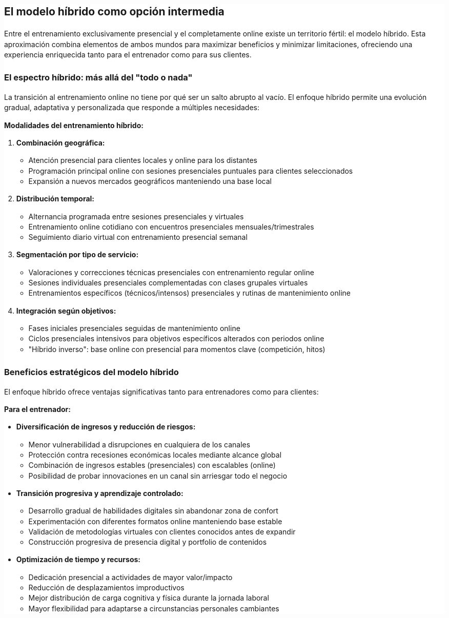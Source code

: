 ## El modelo híbrido como opción intermedia

Entre el entrenamiento exclusivamente presencial y el completamente online existe un territorio fértil: el modelo híbrido. Esta aproximación combina elementos de ambos mundos para maximizar beneficios y minimizar limitaciones, ofreciendo una experiencia enriquecida tanto para el entrenador como para sus clientes.

### El espectro híbrido: más allá del "todo o nada"

La transición al entrenamiento online no tiene por qué ser un salto abrupto al vacío. El enfoque híbrido permite una evolución gradual, adaptativa y personalizada que responde a múltiples necesidades:

**Modalidades del entrenamiento híbrido:**

1. **Combinación geográfica:**
   - Atención presencial para clientes locales y online para los distantes
   - Programación principal online con sesiones presenciales puntuales para clientes seleccionados
   - Expansión a nuevos mercados geográficos manteniendo una base local

2. **Distribución temporal:**
   - Alternancia programada entre sesiones presenciales y virtuales
   - Entrenamiento online cotidiano con encuentros presenciales mensuales/trimestrales
   - Seguimiento diario virtual con entrenamiento presencial semanal

3. **Segmentación por tipo de servicio:**
   - Valoraciones y correcciones técnicas presenciales con entrenamiento regular online
   - Sesiones individuales presenciales complementadas con clases grupales virtuales
   - Entrenamientos específicos (técnicos/intensos) presenciales y rutinas de mantenimiento online

4. **Integración según objetivos:**
   - Fases iniciales presenciales seguidas de mantenimiento online
   - Ciclos presenciales intensivos para objetivos específicos alterados con periodos online
   - "Híbrido inverso": base online con presencial para momentos clave (competición, hitos)

### Beneficios estratégicos del modelo híbrido

El enfoque híbrido ofrece ventajas significativas tanto para entrenadores como para clientes:

**Para el entrenador:**

- **Diversificación de ingresos y reducción de riesgos:**
  - Menor vulnerabilidad a disrupciones en cualquiera de los canales
  - Protección contra recesiones económicas locales mediante alcance global
  - Combinación de ingresos estables (presenciales) con escalables (online)
  - Posibilidad de probar innovaciones en un canal sin arriesgar todo el negocio

- **Transición progresiva y aprendizaje controlado:**
  - Desarrollo gradual de habilidades digitales sin abandonar zona de confort
  - Experimentación con diferentes formatos online manteniendo base estable
  - Validación de metodologías virtuales con clientes conocidos antes de expandir
  - Construcción progresiva de presencia digital y portfolio de contenidos

- **Optimización de tiempo y recursos:**
  - Dedicación presencial a actividades de mayor valor/impacto
  - Reducción de desplazamientos improductivos
  - Mejor distribución de carga cognitiva y física durante la jornada laboral
  - Mayor flexibilidad para adaptarse a circunstancias personales cambiantes
